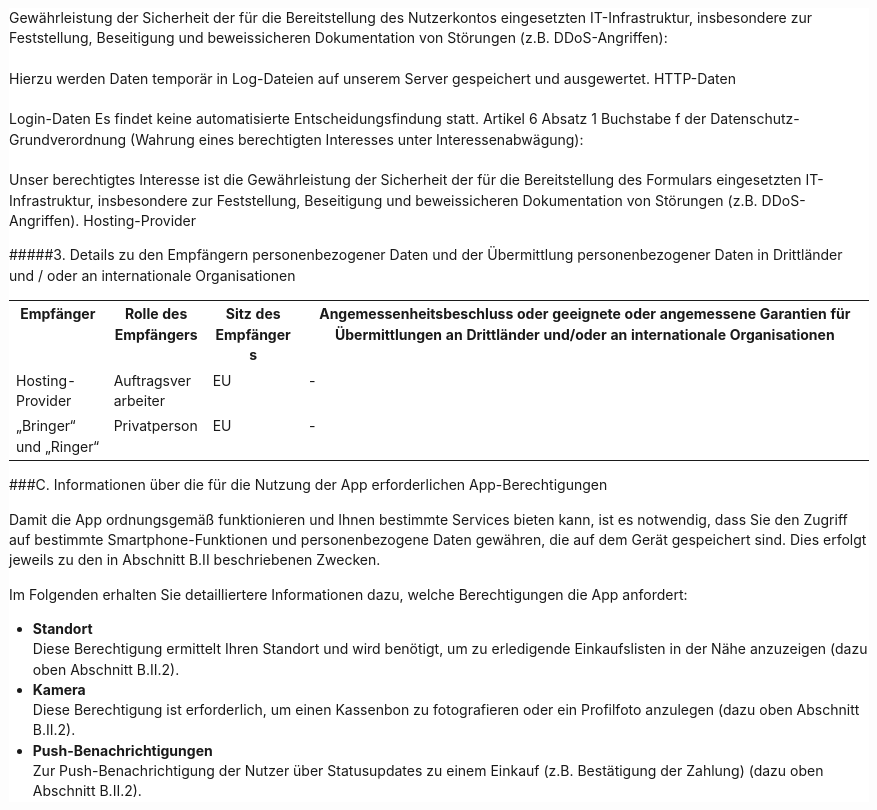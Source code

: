 <td>Gewährleistung der Sicherheit der für die Bereitstellung des Nutzerkontos eingesetzten IT-Infrastruktur, insbesondere zur Feststellung, Beseitigung und beweissicheren Dokumentation von Störungen (z.B. DDoS-Angriffen):<br /><br />Hierzu werden Daten temporär in Log-Dateien auf unserem Server gespeichert und ausgewertet.</td>
<td>HTTP-Daten<br /><br />Login-Daten</td>
<td>Es findet keine automatisierte Entscheidungsfindung statt.</td>
<td>Artikel 6 Absatz 1 Buchstabe f der Datenschutz-Grundverordnung (Wahrung eines berechtigten Interesses unter Interessenabwägung):<br /><br />Unser berechtigtes Interesse ist die Gewährleistung der Sicherheit der für die Bereitstellung des Formulars eingesetzten IT-Infrastruktur, insbesondere zur Feststellung, Beseitigung und beweissicheren Dokumentation von Störungen (z.B. DDoS-Angriffen).</td>
<td>Hosting-Provider</td>
</tr>
</table>

#####3. Details zu den Empfängern personenbezogener Daten und der Übermittlung personenbezogener Daten in Drittländer und / oder an internationale Organisationen
<table class="tableImprint">
<tr>
<th>Empfänger</th>
<th>Rolle des Empfängers</th>
<th>Sitz des Empfängers</th>
<th>Angemessenheitsbeschluss oder geeignete oder angemessene Garantien für Übermittlungen an Drittländer und/oder an internationale Organisationen</th>
</tr>
<tr>
<td>Hosting-Provider</td>
<td>Auftragsverarbeiter</td>
<td>EU</td>
<td>-</td>
</tr>
<tr>
<td>„Bringer“ und „Ringer“</td>
<td>Privatperson</td>
<td>EU</td>
<td>-</td>
</tr>
</table>

###<span id="abschnittc">C. Informationen über die für die Nutzung der App erforderlichen App-Berechtigungen</span>
<p>Damit die App ordnungsgemäß funktionieren und Ihnen bestimmte Services bieten kann, ist es notwendig, dass Sie den Zugriff auf bestimmte Smartphone-Funktionen und personenbezogene Daten gewähren, die auf dem Gerät gespeichert sind. Dies erfolgt jeweils zu den in Abschnitt B.II beschriebenen Zwecken.</p>
<p>Im Folgenden erhalten Sie detailliertere Informationen dazu, welche Berechtigungen die App anfordert:</p>
<ul class="romanic">
<li><span id="abschnittci"><strong>Standort</strong></span><br />Diese Berechtigung ermittelt Ihren Standort und wird benötigt, um zu erledigende Einkaufslisten in der Nähe anzuzeigen (dazu oben Abschnitt B.II.2).</li> 
<li><span id="abschnittcii"><strong>Kamera</strong></span><br />Diese Berechtigung ist erforderlich, um einen Kassenbon zu fotografieren oder ein Profilfoto anzulegen (dazu oben Abschnitt B.II.2).</li>
<li><span id="abschnittciii"><strong>Push-Benachrichtigungen</strong></span><br />Zur Push-Benachrichtigung der Nutzer über Statusupdates zu einem Einkauf (z.B. Bestätigung der Zahlung) (dazu oben Abschnitt B.II.2).</li>
</ul>
